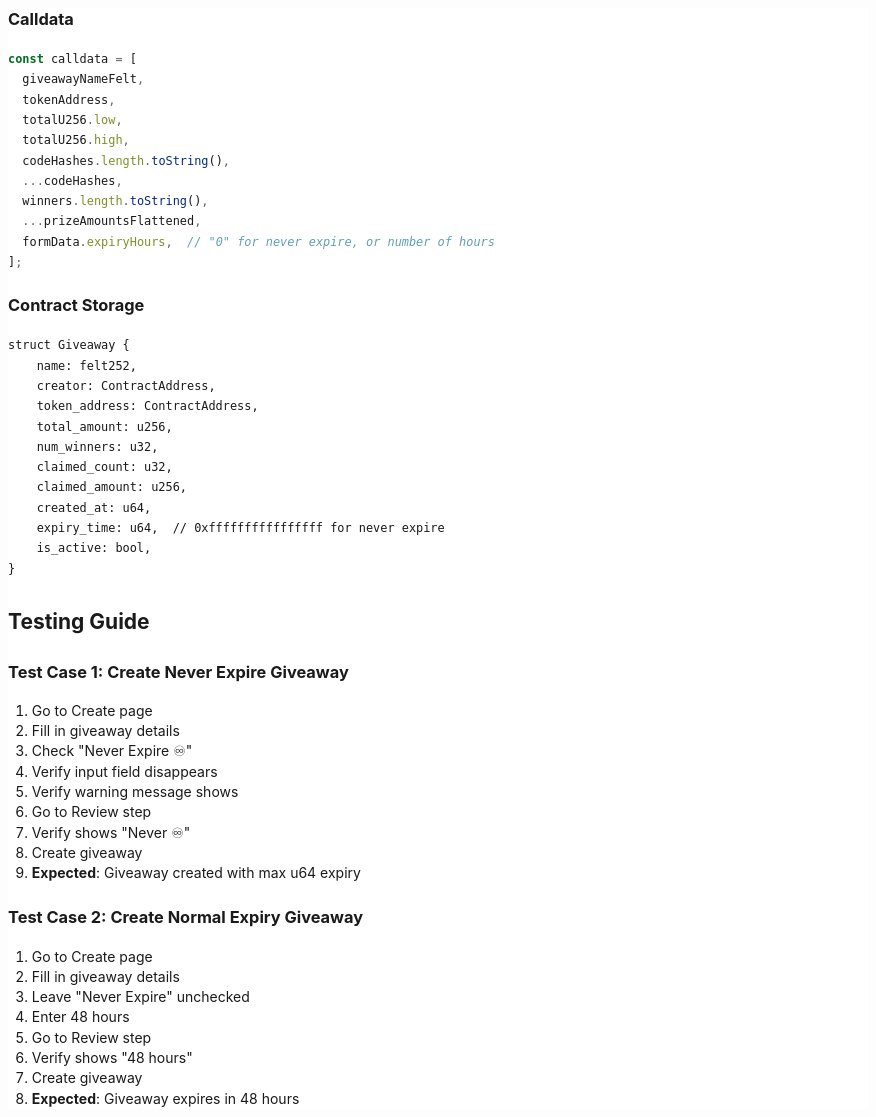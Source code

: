### Calldata
```typescript
const calldata = [
  giveawayNameFelt,
  tokenAddress,
  totalU256.low,
  totalU256.high,
  codeHashes.length.toString(),
  ...codeHashes,
  winners.length.toString(),
  ...prizeAmountsFlattened,
  formData.expiryHours,  // "0" for never expire, or number of hours
];
```

### Contract Storage
```cairo
struct Giveaway {
    name: felt252,
    creator: ContractAddress,
    token_address: ContractAddress,
    total_amount: u256,
    num_winners: u32,
    claimed_count: u32,
    claimed_amount: u256,
    created_at: u64,
    expiry_time: u64,  // 0xffffffffffffffff for never expire
    is_active: bool,
}
```

## Testing Guide

### Test Case 1: Create Never Expire Giveaway
1. Go to Create page
2. Fill in giveaway details
3. Check "Never Expire ♾️"
4. Verify input field disappears
5. Verify warning message shows
6. Go to Review step
7. Verify shows "Never ♾️"
8. Create giveaway
9. **Expected**: Giveaway created with max u64 expiry

### Test Case 2: Create Normal Expiry Giveaway
1. Go to Create page
2. Fill in giveaway details
3. Leave "Never Expire" unchecked
4. Enter 48 hours
5. Go to Review step
6. Verify shows "48 hours"
7. Create giveaway
8. **Expected**: Giveaway expires in 48 hours
